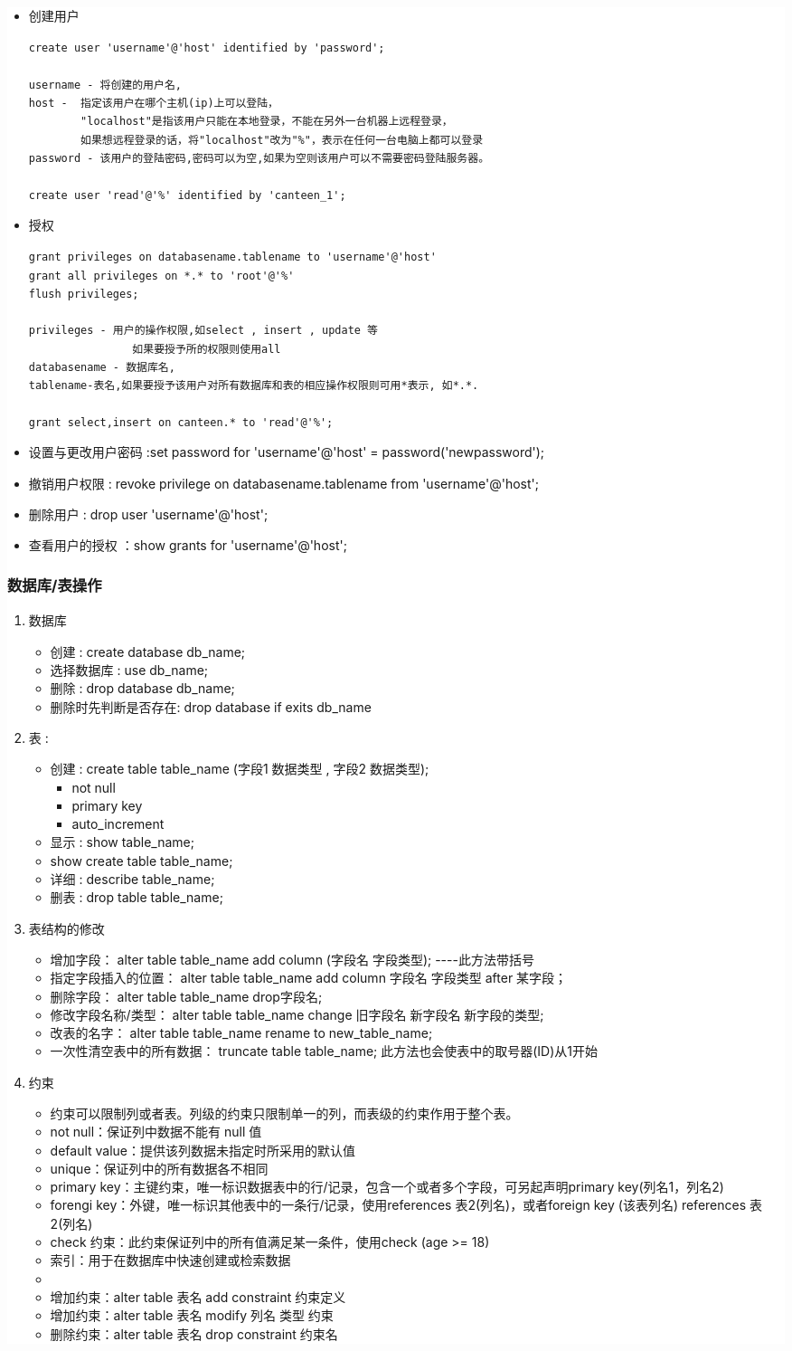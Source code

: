 +   创建用户

        create user 'username'@'host' identified by 'password';
        
        username - 将创建的用户名,
        host -  指定该用户在哪个主机(ip)上可以登陆，
                "localhost"是指该用户只能在本地登录，不能在另外一台机器上远程登录，
                如果想远程登录的话，将"localhost"改为"%"，表示在任何一台电脑上都可以登录
        password - 该用户的登陆密码,密码可以为空,如果为空则该用户可以不需要密码登陆服务器。
        
        create user 'read'@'%' identified by 'canteen_1';

+   授权

        grant privileges on databasename.tablename to 'username'@'host'
        grant all privileges on *.* to 'root'@'%'
        flush privileges;
        
        privileges - 用户的操作权限,如select , insert , update 等
                        如果要授予所的权限则使用all
        databasename - 数据库名,
        tablename-表名,如果要授予该用户对所有数据库和表的相应操作权限则可用*表示, 如*.*.
        
        grant select,insert on canteen.* to 'read'@'%';

+   设置与更改用户密码 :set password for 'username'@'host' = password('newpassword');
+   撤销用户权限 : revoke privilege on databasename.tablename from 'username'@'host';
+   删除用户 : drop user 'username'@'host';
+   查看用户的授权 ：show grants for 'username'@'host';

### 数据库/表操作
1.  数据库
    +   创建 : create database db_name; 
    +   选择数据库 : use db_name;
    +   删除 : drop database db_name; 
    +   删除时先判断是否存在: drop database if exits db_name 

2.  表 : 
    +   创建 : create table table_name (字段1 数据类型 , 字段2 数据类型); 
        +   not null
        +   primary key
        +   auto_increment
    +   显示 : show table_name;
    +   show create table table_name;
    +   详细 : describe table_name;
    +   删表 : drop table table_name;

3.  表结构的修改 
    +   增加字段： alter table table_name add column (字段名 字段类型); ----此方法带括号 
    +   指定字段插入的位置： alter table table_name add column 字段名 字段类型 after 某字段； 
    +   删除字段： alter table table_name drop字段名; 
    +   修改字段名称/类型： alter table table_name change 旧字段名 新字段名 新字段的类型; 
    +   改表的名字： alter table table_name rename to new_table_name; 
    +   一次性清空表中的所有数据： truncate table table_name; 此方法也会使表中的取号器(ID)从1开始 

4.  约束
    +   约束可以限制列或者表。列级的约束只限制单一的列，而表级的约束作用于整个表。
    +   not null：保证列中数据不能有 null 值
    +   default value：提供该列数据未指定时所采用的默认值
    +   unique：保证列中的所有数据各不相同
    +   primary key：主键约束，唯一标识数据表中的行/记录，包含一个或者多个字段，可另起声明primary key(列名1，列名2)
    +   forengi key：外键，唯一标识其他表中的一条行/记录，使用references 表2(列名)，或者foreign key (该表列名) references 表2(列名)
    +   check 约束：此约束保证列中的所有值满足某一条件，使用check (age >= 18)
    +   索引：用于在数据库中快速创建或检索数据
    +
    +   增加约束：alter table 表名 add  constraint 约束定义
    +   增加约束：alter table 表名 modify 列名 类型 约束
    +   删除约束：alter table 表名 drop constraint 约束名
